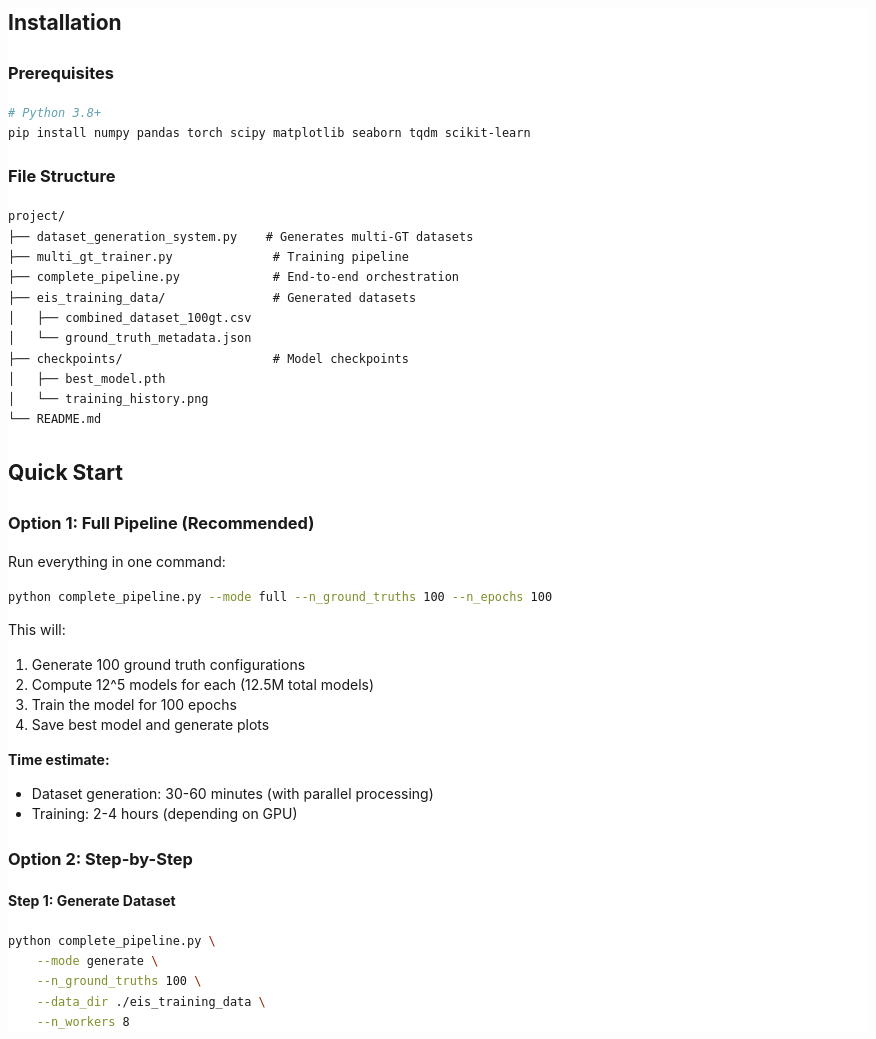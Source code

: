 ## Installation

### Prerequisites

```bash
# Python 3.8+
pip install numpy pandas torch scipy matplotlib seaborn tqdm scikit-learn
```

### File Structure

```
project/
├── dataset_generation_system.py    # Generates multi-GT datasets
├── multi_gt_trainer.py              # Training pipeline
├── complete_pipeline.py             # End-to-end orchestration
├── eis_training_data/               # Generated datasets
│   ├── combined_dataset_100gt.csv
│   └── ground_truth_metadata.json
├── checkpoints/                     # Model checkpoints
│   ├── best_model.pth
│   └── training_history.png
└── README.md
```

## Quick Start

### Option 1: Full Pipeline (Recommended)

Run everything in one command:

```bash
python complete_pipeline.py --mode full --n_ground_truths 100 --n_epochs 100
```

This will:
1. Generate 100 ground truth configurations
2. Compute 12^5 models for each (12.5M total models)
3. Train the model for 100 epochs
4. Save best model and generate plots

**Time estimate:** 
- Dataset generation: 30-60 minutes (with parallel processing)
- Training: 2-4 hours (depending on GPU)

### Option 2: Step-by-Step

#### Step 1: Generate Dataset

```bash
python complete_pipeline.py \
    --mode generate \
    --n_ground_truths 100 \
    --data_dir ./eis_training_data \
    --n_workers 8
```
